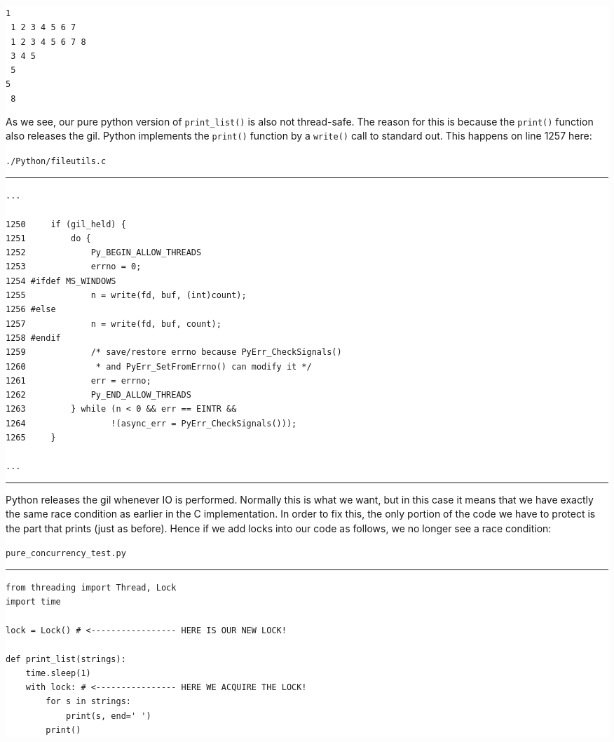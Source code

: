     1
     1 2 3 4 5 6 7
     1 2 3 4 5 6 7 8
     3 4 5
     5
    5
     8

As we see, our pure python version of `print_list()` is also not thread-safe.
The reason for this is because the `print()` function also releases the gil.
Python implements the `print()` function by a `write()` call to standard out.
This happens on line 1257 here:

`./Python/fileutils.c`
***
    ...

	1250     if (gil_held) {
	1251         do {
	1252             Py_BEGIN_ALLOW_THREADS
	1253             errno = 0;
	1254 #ifdef MS_WINDOWS
	1255             n = write(fd, buf, (int)count);
	1256 #else
	1257             n = write(fd, buf, count);
	1258 #endif
	1259             /* save/restore errno because PyErr_CheckSignals()
	1260              * and PyErr_SetFromErrno() can modify it */
	1261             err = errno;
	1262             Py_END_ALLOW_THREADS
	1263         } while (n < 0 && err == EINTR &&
	1264                 !(async_err = PyErr_CheckSignals()));
	1265     }

    ...
***

Python releases the gil whenever IO is performed. Normally this is what we
want, but in this case it means that we have exactly the same race condition as
earlier in the C implementation. In order to fix this, the only portion of the
code we have to protect is the part that prints (just as before). Hence if we
add locks into our code as follows, we no longer see a race condition:

`pure_concurrency_test.py`
***
    from threading import Thread, Lock
    import time

    lock = Lock() # <----------------- HERE IS OUR NEW LOCK!

    def print_list(strings):
        time.sleep(1)
        with lock: # <---------------- HERE WE ACQUIRE THE LOCK!
            for s in strings:
                print(s, end=' ')
            print()
